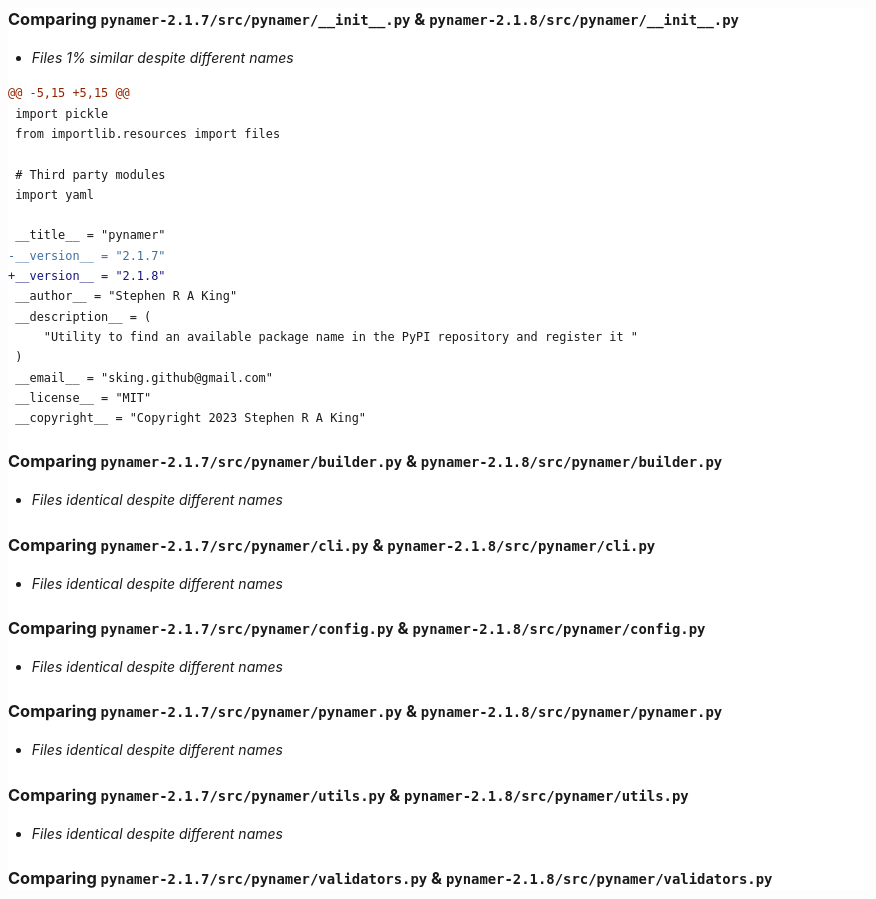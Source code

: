 ### Comparing `pynamer-2.1.7/src/pynamer/__init__.py` & `pynamer-2.1.8/src/pynamer/__init__.py`

 * *Files 1% similar despite different names*

```diff
@@ -5,15 +5,15 @@
 import pickle
 from importlib.resources import files
 
 # Third party modules
 import yaml
 
 __title__ = "pynamer"
-__version__ = "2.1.7"
+__version__ = "2.1.8"
 __author__ = "Stephen R A King"
 __description__ = (
     "Utility to find an available package name in the PyPI repository and register it "
 )
 __email__ = "sking.github@gmail.com"
 __license__ = "MIT"
 __copyright__ = "Copyright 2023 Stephen R A King"
```

### Comparing `pynamer-2.1.7/src/pynamer/builder.py` & `pynamer-2.1.8/src/pynamer/builder.py`

 * *Files identical despite different names*

### Comparing `pynamer-2.1.7/src/pynamer/cli.py` & `pynamer-2.1.8/src/pynamer/cli.py`

 * *Files identical despite different names*

### Comparing `pynamer-2.1.7/src/pynamer/config.py` & `pynamer-2.1.8/src/pynamer/config.py`

 * *Files identical despite different names*

### Comparing `pynamer-2.1.7/src/pynamer/pynamer.py` & `pynamer-2.1.8/src/pynamer/pynamer.py`

 * *Files identical despite different names*

### Comparing `pynamer-2.1.7/src/pynamer/utils.py` & `pynamer-2.1.8/src/pynamer/utils.py`

 * *Files identical despite different names*

### Comparing `pynamer-2.1.7/src/pynamer/validators.py` & `pynamer-2.1.8/src/pynamer/validators.py`
